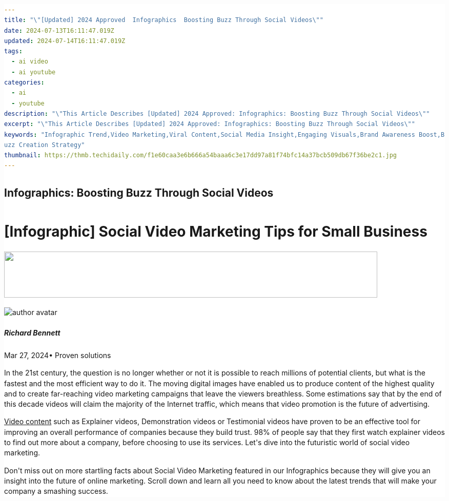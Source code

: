 ```yaml
---
title: "\"[Updated] 2024 Approved  Infographics  Boosting Buzz Through Social Videos\""
date: 2024-07-13T16:11:47.019Z
updated: 2024-07-14T16:11:47.019Z
tags:
  - ai video
  - ai youtube
categories:
  - ai
  - youtube
description: "\"This Article Describes [Updated] 2024 Approved: Infographics: Boosting Buzz Through Social Videos\""
excerpt: "\"This Article Describes [Updated] 2024 Approved: Infographics: Boosting Buzz Through Social Videos\""
keywords: "Infographic Trend,Video Marketing,Viral Content,Social Media Insight,Engaging Visuals,Brand Awareness Boost,Buzz Creation Strategy"
thumbnail: https://thmb.techidaily.com/f1e60caa3e6b666a54baaa6c3e17dd97a81f74bfc14a37bcb509db67f36be2c1.jpg
---
```


## Infographics: Boosting Buzz Through Social Videos

# \[Infographic\] Social Video Marketing Tips for Small Business


<a href="https://newchic.sjv.io/c/5597632/1659704/14420" target="_top" id="1659704"><img src="//a.impactradius-go.com/display-ad/14420-1659704" border="0" alt="" width="728" height="90"/></a><img height="0" width="0" src="https://imp.pxf.io/i/5597632/1659704/14420" style="position:absolute;visibility:hidden;" border="0" />

![author avatar](https://images.wondershare.com/filmora/article-images/richard-bennett.jpg)

##### Richard Bennett

 Mar 27, 2024• Proven solutions

In the 21st century, the question is no longer whether or not it is possible to reach millions of potential clients, but what is the fastest and the most efficient way to do it. The moving digital images have enabled us to produce content of the highest quality and to create far-reaching video marketing campaigns that leave the viewers breathless. Some estimations say that by the end of this decade videos will claim the majority of the Internet traffic, which means that video promotion is the future of advertising.

[Video content](https://www.pointvisible.com/blog/video-marketing/) such as Explainer videos, Demonstration videos or Testimonial videos have proven to be an effective tool for improving an overall performance of companies because they build trust. 98% of people say that they first watch explainer videos to find out more about a company, before choosing to use its services. Let's dive into the futuristic world of social video marketing.

Don't miss out on more startling facts about Social Video Marketing featured in our Infographics because they will give you an insight into the future of online marketing. Scroll down and learn all you need to know about the latest trends that will make your company a smashing success.
